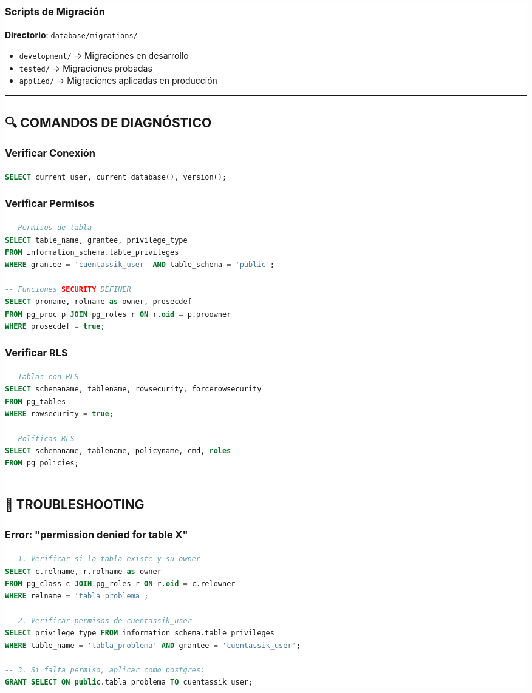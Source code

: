 ### Scripts de Migración

**Directorio**: `database/migrations/`

- `development/` → Migraciones en desarrollo
- `tested/` → Migraciones probadas
- `applied/` → Migraciones aplicadas en producción

---

## 🔍 COMANDOS DE DIAGNÓSTICO

### Verificar Conexión

```sql
SELECT current_user, current_database(), version();
```

### Verificar Permisos

```sql
-- Permisos de tabla
SELECT table_name, grantee, privilege_type
FROM information_schema.table_privileges
WHERE grantee = 'cuentassik_user' AND table_schema = 'public';

-- Funciones SECURITY DEFINER
SELECT proname, rolname as owner, prosecdef
FROM pg_proc p JOIN pg_roles r ON r.oid = p.proowner
WHERE prosecdef = true;
```

### Verificar RLS

```sql
-- Tablas con RLS
SELECT schemaname, tablename, rowsecurity, forcerowsecurity
FROM pg_tables
WHERE rowsecurity = true;

-- Políticas RLS
SELECT schemaname, tablename, policyname, cmd, roles
FROM pg_policies;
```

---

## 🚨 TROUBLESHOOTING

### Error: "permission denied for table X"

```sql
-- 1. Verificar si la tabla existe y su owner
SELECT c.relname, r.rolname as owner
FROM pg_class c JOIN pg_roles r ON r.oid = c.relowner
WHERE relname = 'tabla_problema';

-- 2. Verificar permisos de cuentassik_user
SELECT privilege_type FROM information_schema.table_privileges
WHERE table_name = 'tabla_problema' AND grantee = 'cuentassik_user';

-- 3. Si falta permiso, aplicar como postgres:
GRANT SELECT ON public.tabla_problema TO cuentassik_user;
```
